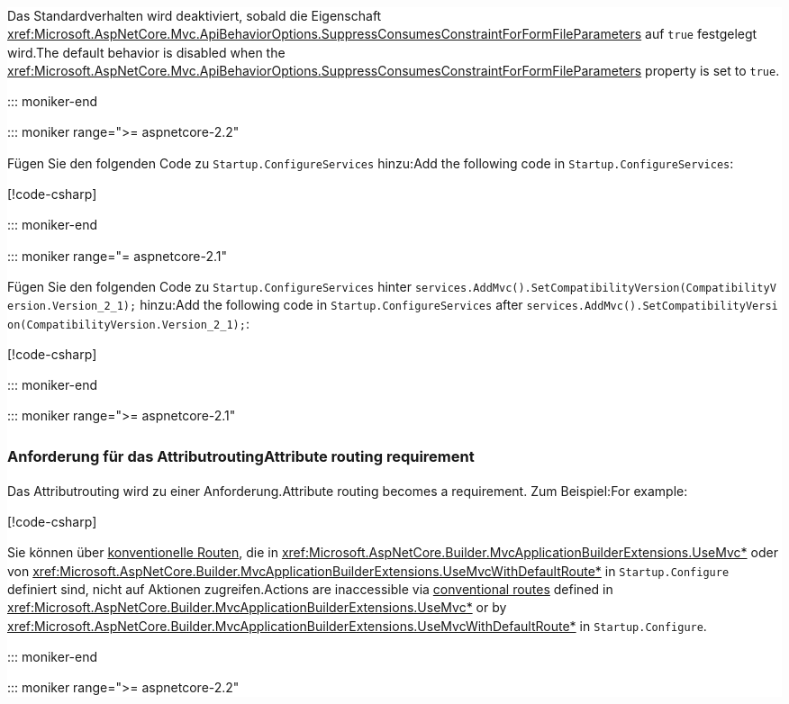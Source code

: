 <span data-ttu-id="0cdfe-187">Das Standardverhalten wird deaktiviert, sobald die Eigenschaft <xref:Microsoft.AspNetCore.Mvc.ApiBehaviorOptions.SuppressConsumesConstraintForFormFileParameters> auf `true` festgelegt wird.</span><span class="sxs-lookup"><span data-stu-id="0cdfe-187">The default behavior is disabled when the <xref:Microsoft.AspNetCore.Mvc.ApiBehaviorOptions.SuppressConsumesConstraintForFormFileParameters> property is set to `true`.</span></span>

::: moniker-end

::: moniker range=">= aspnetcore-2.2"

<span data-ttu-id="0cdfe-188">Fügen Sie den folgenden Code zu `Startup.ConfigureServices` hinzu:</span><span class="sxs-lookup"><span data-stu-id="0cdfe-188">Add the following code in `Startup.ConfigureServices`:</span></span>

[!code-csharp[](define-controller/samples/WebApiSample.Api.22/Startup.cs?name=snippet_ConfigureApiBehaviorOptions&highlight=5)]

::: moniker-end

::: moniker range="= aspnetcore-2.1"

<span data-ttu-id="0cdfe-189">Fügen Sie den folgenden Code zu `Startup.ConfigureServices` hinter `services.AddMvc().SetCompatibilityVersion(CompatibilityVersion.Version_2_1);` hinzu:</span><span class="sxs-lookup"><span data-stu-id="0cdfe-189">Add the following code in `Startup.ConfigureServices` after `services.AddMvc().SetCompatibilityVersion(CompatibilityVersion.Version_2_1);`:</span></span>

[!code-csharp[](define-controller/samples/WebApiSample.Api.21/Startup.cs?name=snippet_ConfigureApiBehaviorOptions&highlight=3)]

::: moniker-end

::: moniker range=">= aspnetcore-2.1"

### <a name="attribute-routing-requirement"></a><span data-ttu-id="0cdfe-190">Anforderung für das Attributrouting</span><span class="sxs-lookup"><span data-stu-id="0cdfe-190">Attribute routing requirement</span></span>

<span data-ttu-id="0cdfe-191">Das Attributrouting wird zu einer Anforderung.</span><span class="sxs-lookup"><span data-stu-id="0cdfe-191">Attribute routing becomes a requirement.</span></span> <span data-ttu-id="0cdfe-192">Zum Beispiel:</span><span class="sxs-lookup"><span data-stu-id="0cdfe-192">For example:</span></span>

[!code-csharp[](define-controller/samples/WebApiSample.Api.21/Controllers/ProductsController.cs?name=snippet_ControllerSignature&highlight=1)]

<span data-ttu-id="0cdfe-193">Sie können über [konventionelle Routen](xref:mvc/controllers/routing#conventional-routing), die in <xref:Microsoft.AspNetCore.Builder.MvcApplicationBuilderExtensions.UseMvc*> oder von <xref:Microsoft.AspNetCore.Builder.MvcApplicationBuilderExtensions.UseMvcWithDefaultRoute*> in `Startup.Configure` definiert sind, nicht auf Aktionen zugreifen.</span><span class="sxs-lookup"><span data-stu-id="0cdfe-193">Actions are inaccessible via [conventional routes](xref:mvc/controllers/routing#conventional-routing) defined in <xref:Microsoft.AspNetCore.Builder.MvcApplicationBuilderExtensions.UseMvc*> or by <xref:Microsoft.AspNetCore.Builder.MvcApplicationBuilderExtensions.UseMvcWithDefaultRoute*> in `Startup.Configure`.</span></span>

::: moniker-end

::: moniker range=">= aspnetcore-2.2"

